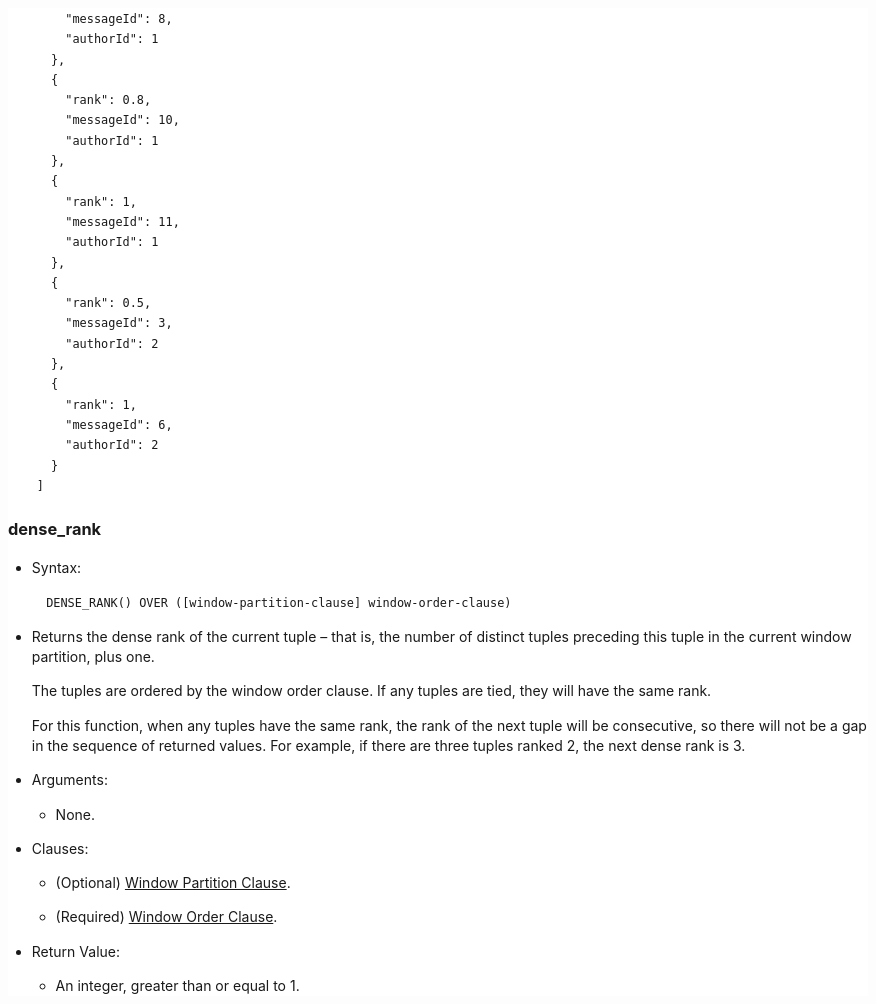             "messageId": 8,
            "authorId": 1
          },
          {
            "rank": 0.8,
            "messageId": 10,
            "authorId": 1
          },
          {
            "rank": 1,
            "messageId": 11,
            "authorId": 1
          },
          {
            "rank": 0.5,
            "messageId": 3,
            "authorId": 2
          },
          {
            "rank": 1,
            "messageId": 6,
            "authorId": 2
          }
        ]

### dense_rank ###

* Syntax:

        DENSE_RANK() OVER ([window-partition-clause] window-order-clause)

* Returns the dense rank of the current tuple – that is, the number of
  distinct tuples preceding this tuple in the current window partition, plus
  one.

    The tuples are ordered by the window order clause.
    If any tuples are tied, they will have the same rank.

    For this function, when any tuples have the same rank, the rank of the next
    tuple will be consecutive, so there will not be a gap in the sequence of
    returned values.
    For example, if there are three tuples ranked 2, the next dense rank is 3.

* Arguments:

    * None.

* Clauses:

    * (Optional) [Window Partition Clause](manual.html#Window_partition_clause).

    * (Required) [Window Order Clause](manual.html#Window_order_clause).

* Return Value:

    * An integer, greater than or equal to 1.
